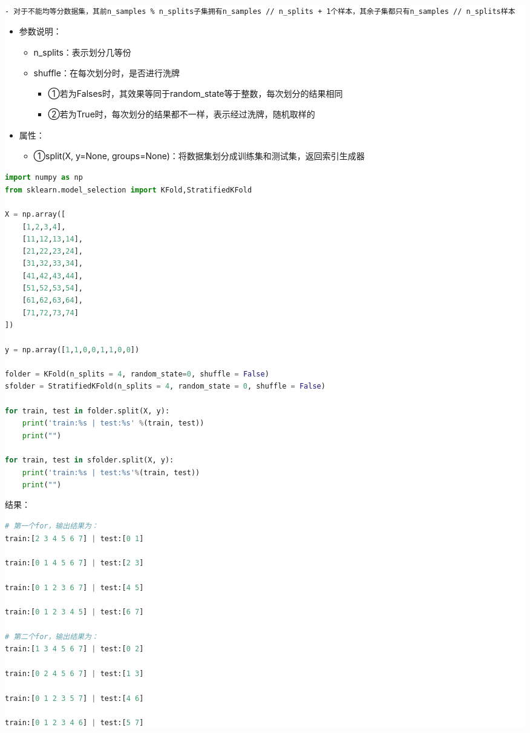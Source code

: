 	- 对于不能均等分数据集，其前n_samples % n_splits子集拥有n_samples // n_splits + 1个样本，其余子集都只有n_samples // n_splits样本

- 参数说明：

	- n_splits：表示划分几等份

	- shuffle：在每次划分时，是否进行洗牌

		- ①若为Falses时，其效果等同于random_state等于整数，每次划分的结果相同

		- ②若为True时，每次划分的结果都不一样，表示经过洗牌，随机取样的

- 属性：

	- ①split(X, y=None, groups=None)：将数据集划分成训练集和测试集，返回索引生成器

```python
import numpy as np
from sklearn.model_selection import KFold,StratifiedKFold

X = np.array([
    [1,2,3,4],
    [11,12,13,14],
    [21,22,23,24],
    [31,32,33,34],
    [41,42,43,44],
    [51,52,53,54],
    [61,62,63,64],
    [71,72,73,74]
])

y = np.array([1,1,0,0,1,1,0,0])

folder = KFold(n_splits = 4, random_state=0, shuffle = False)
sfolder = StratifiedKFold(n_splits = 4, random_state = 0, shuffle = False)

for train, test in folder.split(X, y):
    print('train:%s | test:%s' %(train, test))
    print("")

for train, test in sfolder.split(X, y):
    print('train:%s | test:%s'%(train, test))
    print("")
```

结果：

```python
# 第一个for，输出结果为：
train:[2 3 4 5 6 7] | test:[0 1]

train:[0 1 4 5 6 7] | test:[2 3]

train:[0 1 2 3 6 7] | test:[4 5]

train:[0 1 2 3 4 5] | test:[6 7]

# 第二个for，输出结果为：
train:[1 3 4 5 6 7] | test:[0 2]

train:[0 2 4 5 6 7] | test:[1 3]

train:[0 1 2 3 5 7] | test:[4 6]

train:[0 1 2 3 4 6] | test:[5 7]
```
